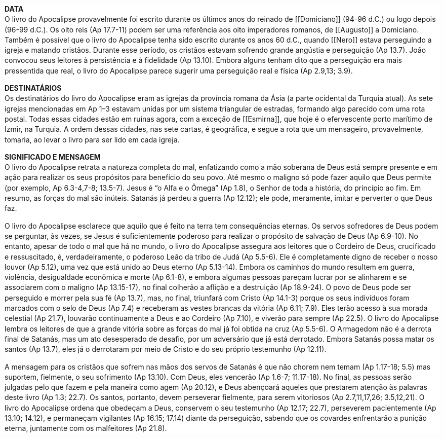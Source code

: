 **DATA**  
O livro do Apocalipse provavelmente foi escrito durante os últimos anos do reinado de [[Domiciano]] (94-96 d.C.) ou logo depois (96-99 d.C.). Os oito reis (Ap 17.7-11) podem ser uma referência aos oito imperadores romanos, de [[Augusto]] a Domiciano. Também é possível que o livro do Apocalipse tenha sido escrito durante os anos 60 d.C., quando [[Nero]] estava perseguindo a igreja e matando cristãos. Durante esse período, os cristãos estavam sofrendo grande angústia e perseguição (Ap 13.7). João convocou seus leitores à persistência e à fidelidade (Ap 13.10). Embora alguns tenham dito que a perseguição era mais pressentida que real, o livro do Apocalipse parece sugerir uma perseguição real e física (Ap 2.9,13; 3.9).  

**DESTINATÁRIOS**  
Os destinatários do livro do Apocalipse eram as igrejas da província romana da Ásia (a parte ocidental da Turquia atual). As sete igrejas mencionadas em Ap 1–3 estavam unidas por um sistema triangular de estradas, formando algo parecido com uma rota postal. Todas essas cidades estão em ruínas agora, com a exceção de [[Esmirna]], que hoje é o efervescente porto marítimo de Izmir, na Turquia. A ordem dessas cidades, nas sete cartas, é geográfica, e segue a rota que um mensageiro, provavelmente, tomaria, ao levar o livro para ser lido em cada igreja.  

**SIGNIFICADO E MENSAGEM**  
O livro do Apocalipse retrata a natureza completa do mal, enfatizando como a mão soberana de Deus está sempre presente e em ação para realizar os seus propósitos para benefício do seu povo. Até mesmo o maligno só pode fazer aquilo que Deus permite (por exemplo, Ap 6.3-4,7-8; 13.5-7). Jesus é “o Alfa e o Ômega” (Ap 1.8), o Senhor de toda a história, do princípio ao fim. Em resumo, as forças do mal são inúteis. Satanás já perdeu a guerra (Ap 12.12); ele pode, meramente, imitar e perverter o que Deus faz.

O livro do Apocalipse esclarece que aquilo que é feito na terra tem consequências eternas. Os servos sofredores de Deus podem se perguntar, às vezes, se Jesus é suficientemente poderoso para realizar o propósito de salvação de Deus (Ap 6.9-10). No entanto, apesar de todo o mal que há no mundo, o livro do Apocalipse assegura aos leitores que o Cordeiro de Deus, crucificado e ressuscitado, é, verdadeiramente, o poderoso Leão da tribo de Judá (Ap 5.5-6). Ele é completamente digno de receber o nosso louvor (Ap 5.12), uma vez que está unido ao Deus eterno (Ap 5.13-14). Embora os caminhos do mundo resultem em guerra, violência, desigualdade econômica e morte (Ap 6.1-8), e embora algumas pessoas pareçam lucrar por se alinharem e se associarem com o maligno (Ap 13.15-17), no final colherão a aflição e a destruição (Ap 18.9-24). O povo de Deus pode ser perseguido e morrer pela sua fé (Ap 13.7), mas, no final, triunfará com Cristo (Ap 14.1-3) porque os seus indivíduos foram marcados com o selo de Deus (Ap 7.4) e receberam as vestes brancas da vitória (Ap 6.11; 7.9). Eles terão acesso à sua morada celestial (Ap 21.7), louvarão continuamente a Deus e ao Cordeiro (Ap 7.10), e viverão para sempre (Ap 22.5). O livro do Apocalipse lembra os leitores de que a grande vitória sobre as forças do mal já foi obtida na cruz (Ap 5.5-6). O Armagedom não é a derrota final de Satanás, mas um ato desesperado de desafio, por um adversário que já está derrotado. Embora Satanás possa matar os santos (Ap 13.7), eles já o derrotaram por meio de Cristo e do seu próprio testemunho (Ap 12.11).

A mensagem para os cristãos que sofrem nas mãos dos servos de Satanás é que não chorem nem temam (Ap 1.17-18; 5.5) mas suportem, fielmente, o seu sofrimento (Ap 13.10). Com Deus, eles vencerão (Ap 1.6-7; 11.17-18). No final, as pessoas serão julgadas pelo que fazem e pela maneira como agem (Ap 20.12), e Deus abençoará aqueles que prestarem atenção às palavras deste livro (Ap 1.3; 22.7). Os santos, portanto, devem perseverar fielmente, para serem vitoriosos (Ap 2.7,11,17,26; 3.5,12,21). O livro do Apocalipse ordena que obedeçam a Deus, conservem o seu testemunho (Ap 12.17; 22.7), perseverem pacientemente (Ap 13.10; 14.12), e permaneçam vigilantes (Ap 16.15; 17.14) diante da perseguição, sabendo que os covardes enfrentarão a punição eterna, juntamente com os malfeitores (Ap 21.8).